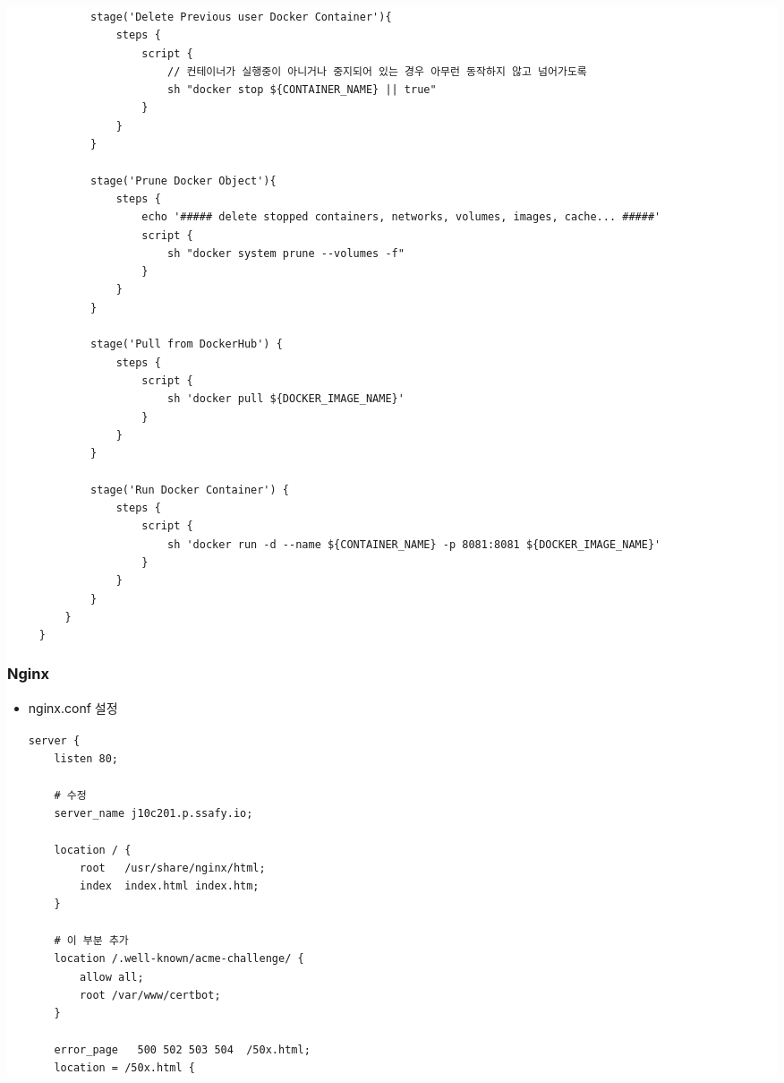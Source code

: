 ```
             stage('Delete Previous user Docker Container'){
                 steps {
                     script {
                         // 컨테이너가 실행중이 아니거나 중지되어 있는 경우 아무런 동작하지 않고 넘어가도록
                         sh "docker stop ${CONTAINER_NAME} || true"
                     }
                 }
             }

             stage('Prune Docker Object'){
                 steps {
                     echo '##### delete stopped containers, networks, volumes, images, cache... #####'
                     script {
                         sh "docker system prune --volumes -f"
                     }
                 }
             }

             stage('Pull from DockerHub') {
                 steps {
                     script {
                         sh 'docker pull ${DOCKER_IMAGE_NAME}'
                     }
                 }
             }

             stage('Run Docker Container') {
                 steps {
                     script {
                         sh 'docker run -d --name ${CONTAINER_NAME} -p 8081:8081 ${DOCKER_IMAGE_NAME}'
                     }
                 }
             }
         }
     }

```

### Nginx

- nginx.conf 설정

  ```
  server {
      listen 80;

      # 수정
      server_name j10c201.p.ssafy.io;

      location / {
          root   /usr/share/nginx/html;
          index  index.html index.htm;
      }

      # 이 부분 추가
      location /.well-known/acme-challenge/ {
          allow all;
          root /var/www/certbot;
      }

      error_page   500 502 503 504  /50x.html;
      location = /50x.html {
  ```